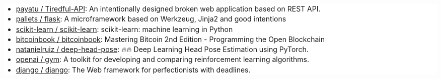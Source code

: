 * [payatu / Tiredful-API](https://github.com/payatu/Tiredful-API): An intentionally designed broken web application based on REST API.
* [pallets / flask](https://github.com/pallets/flask): A microframework based on Werkzeug, Jinja2 and good intentions
* [scikit-learn / scikit-learn](https://github.com/scikit-learn/scikit-learn): scikit-learn: machine learning in Python
* [bitcoinbook / bitcoinbook](https://github.com/bitcoinbook/bitcoinbook): Mastering Bitcoin 2nd Edition - Programming the Open Blockchain
* [natanielruiz / deep-head-pose](https://github.com/natanielruiz/deep-head-pose): 🔥🔥 Deep Learning Head Pose Estimation using PyTorch.
* [openai / gym](https://github.com/openai/gym): A toolkit for developing and comparing reinforcement learning algorithms.
* [django / django](https://github.com/django/django): The Web framework for perfectionists with deadlines.
